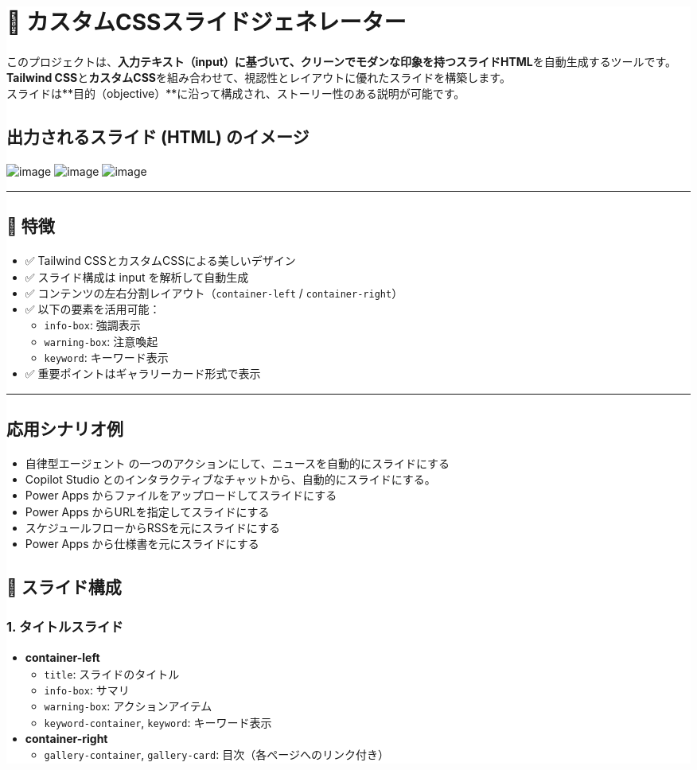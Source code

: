 # 🎯 カスタムCSSスライドジェネレーター

このプロジェクトは、**入力テキスト（input）**に基づいて、クリーンでモダンな印象を持つ**スライドHTML**を自動生成するツールです。  
**Tailwind CSS**と**カスタムCSS**を組み合わせて、視認性とレイアウトに優れたスライドを構築します。  
スライドは**目的（objective）**に沿って構成され、ストーリー性のある説明が可能です。

## 出力されるスライド (HTML) のイメージ

<img width="1912" height="954" alt="image" src="https://github.com/user-attachments/assets/0f8c9a4d-9f4a-424e-a4e9-3e1384cd49b1" />

<img width="1912" height="954" alt="image" src="https://github.com/user-attachments/assets/62a147a1-46f3-46f2-97d2-0411b8761828" />

<img width="1912" height="954" alt="image" src="https://github.com/user-attachments/assets/b80b9eed-3709-4a72-95c3-17f1295aa8f0" />


---

## 📌 特徴

- ✅ Tailwind CSSとカスタムCSSによる美しいデザイン
- ✅ スライド構成は input を解析して自動生成
- ✅ コンテンツの左右分割レイアウト（`container-left` / `container-right`）
- ✅ 以下の要素を活用可能：
  - `info-box`: 強調表示
  - `warning-box`: 注意喚起
  - `keyword`: キーワード表示
- ✅ 重要ポイントはギャラリーカード形式で表示

---

## 応用シナリオ例

* 自律型エージェント の一つのアクションにして、ニュースを自動的にスライドにする
* Copilot Studio とのインタラクティブなチャットから、自動的にスライドにする。
* Power Apps からファイルをアップロードしてスライドにする
* Power Apps からURLを指定してスライドにする
* スケジュールフローからRSSを元にスライドにする
* Power Apps から仕様書を元にスライドにする

## 🧩 スライド構成

### 1. タイトルスライド

- **container-left**
  - `title`: スライドのタイトル
  - `info-box`: サマリ
  - `warning-box`: アクションアイテム
  - `keyword-container`, `keyword`: キーワード表示
- **container-right**
  - `gallery-container`, `gallery-card`: 目次（各ページへのリンク付き）
